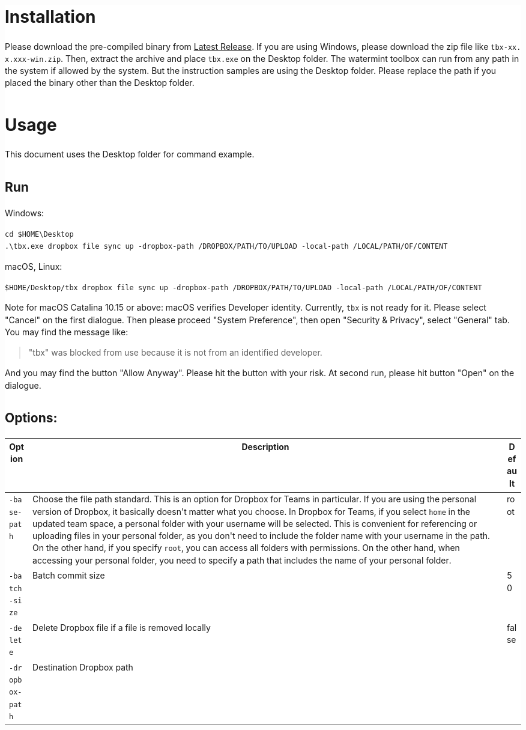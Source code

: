 # Installation

Please download the pre-compiled binary from [Latest Release](https://github.com/watermint/toolbox/releases/latest). If you are using Windows, please download the zip file like `tbx-xx.x.xxx-win.zip`. Then, extract the archive and place `tbx.exe` on the Desktop folder. 
The watermint toolbox can run from any path in the system if allowed by the system. But the instruction samples are using the Desktop folder. Please replace the path if you placed the binary other than the Desktop folder.

# Usage

This document uses the Desktop folder for command example.

## Run

Windows:
```
cd $HOME\Desktop
.\tbx.exe dropbox file sync up -dropbox-path /DROPBOX/PATH/TO/UPLOAD -local-path /LOCAL/PATH/OF/CONTENT
```

macOS, Linux:
```
$HOME/Desktop/tbx dropbox file sync up -dropbox-path /DROPBOX/PATH/TO/UPLOAD -local-path /LOCAL/PATH/OF/CONTENT
```

Note for macOS Catalina 10.15 or above: macOS verifies Developer identity. Currently, `tbx` is not ready for it. Please select "Cancel" on the first dialogue. Then please proceed "System Preference", then open "Security & Privacy", select "General" tab.
You may find the message like:
> "tbx" was blocked from use because it is not from an identified developer.

And you may find the button "Allow Anyway". Please hit the button with your risk. At second run, please hit button "Open" on the dialogue.

## Options:

| Option                 | Description                                                                                                                                                                                                                                                                                                                                                                                                                                                                                                                                                                                                                                                                                             | Default |
|------------------------|---------------------------------------------------------------------------------------------------------------------------------------------------------------------------------------------------------------------------------------------------------------------------------------------------------------------------------------------------------------------------------------------------------------------------------------------------------------------------------------------------------------------------------------------------------------------------------------------------------------------------------------------------------------------------------------------------------|---------|
| `-base-path`           | Choose the file path standard. This is an option for Dropbox for Teams in particular. If you are using the personal version of Dropbox, it basically doesn't matter what you choose. In Dropbox for Teams, if you select `home` in the updated team space, a personal folder with your username will be selected. This is convenient for referencing or uploading files in your personal folder, as you don't need to include the folder name with your username in the path. On the other hand, if you specify `root`, you can access all folders with permissions. On the other hand, when accessing your personal folder, you need to specify a path that includes the name of your personal folder. | root    |
| `-batch-size`          | Batch commit size                                                                                                                                                                                                                                                                                                                                                                                                                                                                                                                                                                                                                                                                                       | 50      |
| `-delete`              | Delete Dropbox file if a file is removed locally                                                                                                                                                                                                                                                                                                                                                                                                                                                                                                                                                                                                                                                        | false   |
| `-dropbox-path`        | Destination Dropbox path                                                                                                                                                                                                                                                                                                                                                                                                                                                                                                                                                                                                                                                                                |         |